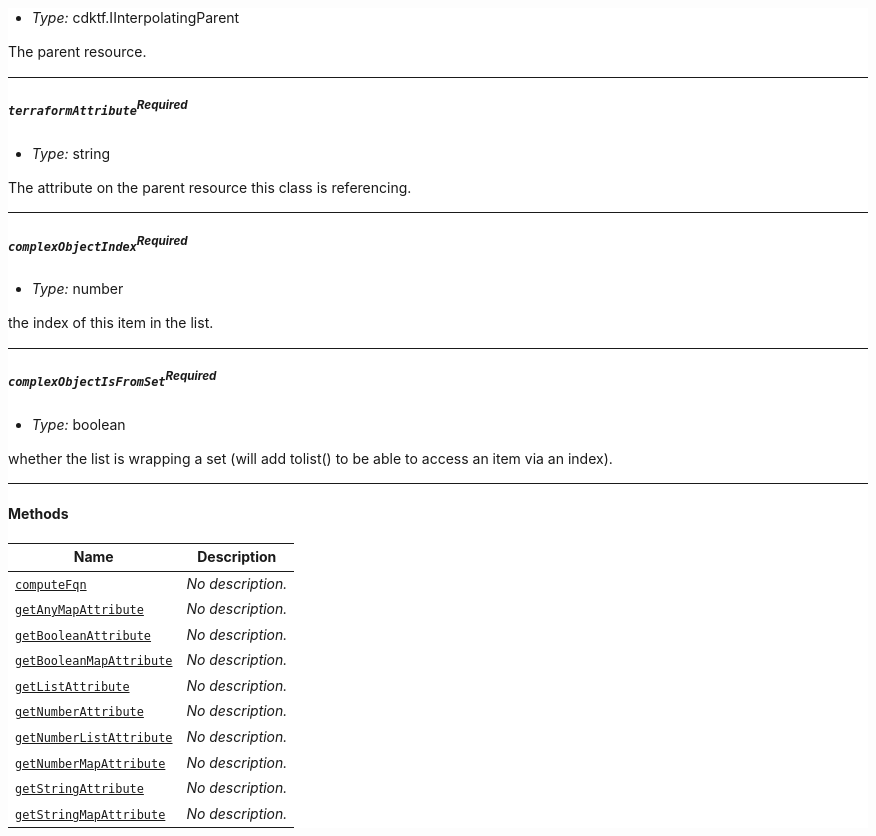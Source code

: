 - *Type:* cdktf.IInterpolatingParent

The parent resource.

---

##### `terraformAttribute`<sup>Required</sup> <a name="terraformAttribute" id="rhizo-co-terraform-provider-oci.dataOciCapacityManagementOccCustomerGroups.DataOciCapacityManagementOccCustomerGroupsOccCustomerGroupCollectionItemsCustomersListStructOutputReference.Initializer.parameter.terraformAttribute"></a>

- *Type:* string

The attribute on the parent resource this class is referencing.

---

##### `complexObjectIndex`<sup>Required</sup> <a name="complexObjectIndex" id="rhizo-co-terraform-provider-oci.dataOciCapacityManagementOccCustomerGroups.DataOciCapacityManagementOccCustomerGroupsOccCustomerGroupCollectionItemsCustomersListStructOutputReference.Initializer.parameter.complexObjectIndex"></a>

- *Type:* number

the index of this item in the list.

---

##### `complexObjectIsFromSet`<sup>Required</sup> <a name="complexObjectIsFromSet" id="rhizo-co-terraform-provider-oci.dataOciCapacityManagementOccCustomerGroups.DataOciCapacityManagementOccCustomerGroupsOccCustomerGroupCollectionItemsCustomersListStructOutputReference.Initializer.parameter.complexObjectIsFromSet"></a>

- *Type:* boolean

whether the list is wrapping a set (will add tolist() to be able to access an item via an index).

---

#### Methods <a name="Methods" id="Methods"></a>

| **Name** | **Description** |
| --- | --- |
| <code><a href="#rhizo-co-terraform-provider-oci.dataOciCapacityManagementOccCustomerGroups.DataOciCapacityManagementOccCustomerGroupsOccCustomerGroupCollectionItemsCustomersListStructOutputReference.computeFqn">computeFqn</a></code> | *No description.* |
| <code><a href="#rhizo-co-terraform-provider-oci.dataOciCapacityManagementOccCustomerGroups.DataOciCapacityManagementOccCustomerGroupsOccCustomerGroupCollectionItemsCustomersListStructOutputReference.getAnyMapAttribute">getAnyMapAttribute</a></code> | *No description.* |
| <code><a href="#rhizo-co-terraform-provider-oci.dataOciCapacityManagementOccCustomerGroups.DataOciCapacityManagementOccCustomerGroupsOccCustomerGroupCollectionItemsCustomersListStructOutputReference.getBooleanAttribute">getBooleanAttribute</a></code> | *No description.* |
| <code><a href="#rhizo-co-terraform-provider-oci.dataOciCapacityManagementOccCustomerGroups.DataOciCapacityManagementOccCustomerGroupsOccCustomerGroupCollectionItemsCustomersListStructOutputReference.getBooleanMapAttribute">getBooleanMapAttribute</a></code> | *No description.* |
| <code><a href="#rhizo-co-terraform-provider-oci.dataOciCapacityManagementOccCustomerGroups.DataOciCapacityManagementOccCustomerGroupsOccCustomerGroupCollectionItemsCustomersListStructOutputReference.getListAttribute">getListAttribute</a></code> | *No description.* |
| <code><a href="#rhizo-co-terraform-provider-oci.dataOciCapacityManagementOccCustomerGroups.DataOciCapacityManagementOccCustomerGroupsOccCustomerGroupCollectionItemsCustomersListStructOutputReference.getNumberAttribute">getNumberAttribute</a></code> | *No description.* |
| <code><a href="#rhizo-co-terraform-provider-oci.dataOciCapacityManagementOccCustomerGroups.DataOciCapacityManagementOccCustomerGroupsOccCustomerGroupCollectionItemsCustomersListStructOutputReference.getNumberListAttribute">getNumberListAttribute</a></code> | *No description.* |
| <code><a href="#rhizo-co-terraform-provider-oci.dataOciCapacityManagementOccCustomerGroups.DataOciCapacityManagementOccCustomerGroupsOccCustomerGroupCollectionItemsCustomersListStructOutputReference.getNumberMapAttribute">getNumberMapAttribute</a></code> | *No description.* |
| <code><a href="#rhizo-co-terraform-provider-oci.dataOciCapacityManagementOccCustomerGroups.DataOciCapacityManagementOccCustomerGroupsOccCustomerGroupCollectionItemsCustomersListStructOutputReference.getStringAttribute">getStringAttribute</a></code> | *No description.* |
| <code><a href="#rhizo-co-terraform-provider-oci.dataOciCapacityManagementOccCustomerGroups.DataOciCapacityManagementOccCustomerGroupsOccCustomerGroupCollectionItemsCustomersListStructOutputReference.getStringMapAttribute">getStringMapAttribute</a></code> | *No description.* |
